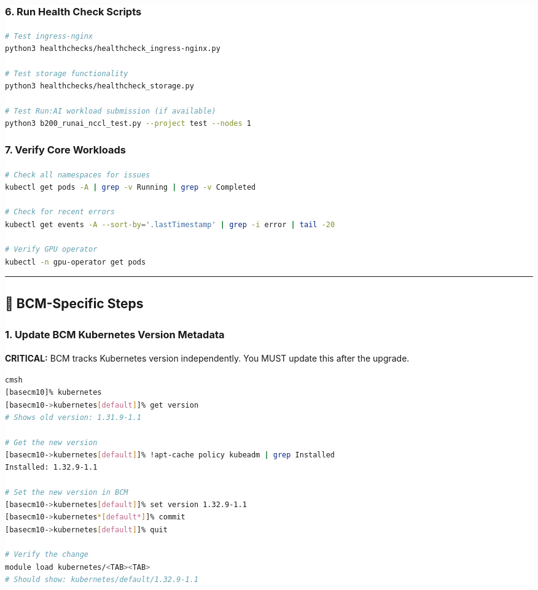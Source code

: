 ### 6. Run Health Check Scripts
```bash
# Test ingress-nginx
python3 healthchecks/healthcheck_ingress-nginx.py

# Test storage functionality
python3 healthchecks/healthcheck_storage.py

# Test Run:AI workload submission (if available)
python3 b200_runai_nccl_test.py --project test --nodes 1
```

### 7. Verify Core Workloads
```bash
# Check all namespaces for issues
kubectl get pods -A | grep -v Running | grep -v Completed

# Check for recent errors
kubectl get events -A --sort-by='.lastTimestamp' | grep -i error | tail -20

# Verify GPU operator
kubectl -n gpu-operator get pods
```

---

## 🏢 BCM-Specific Steps

### 1. Update BCM Kubernetes Version Metadata

**CRITICAL:** BCM tracks Kubernetes version independently. You MUST update this after the upgrade.

```bash
cmsh
[basecm10]% kubernetes
[basecm10->kubernetes[default]]% get version
# Shows old version: 1.31.9-1.1

# Get the new version
[basecm10->kubernetes[default]]% !apt-cache policy kubeadm | grep Installed
Installed: 1.32.9-1.1

# Set the new version in BCM
[basecm10->kubernetes[default]]% set version 1.32.9-1.1
[basecm10->kubernetes*[default*]]% commit
[basecm10->kubernetes[default]]% quit

# Verify the change
module load kubernetes/<TAB><TAB>
# Should show: kubernetes/default/1.32.9-1.1
```

